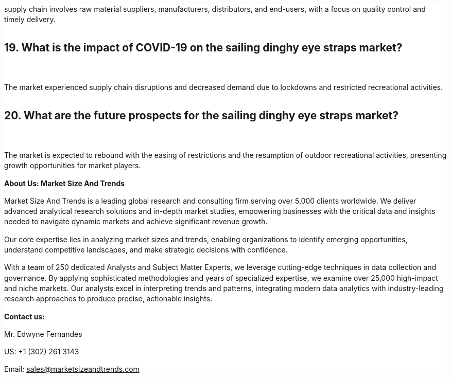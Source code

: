 supply chain involves raw material suppliers, manufacturers, distributors, and end-users, with a focus on quality control and timely delivery.</p><h2>19. What is the impact of COVID-19 on the sailing dinghy eye straps market?</h2><p>&nbsp;</p><p>The market experienced supply chain disruptions and decreased demand due to lockdowns and restricted recreational activities.</p><h2>20. What are the future prospects for the sailing dinghy eye straps market?</h2><p>&nbsp;</p><p>The market is expected to rebound with the easing of restrictions and the resumption of outdoor recreational activities, presenting growth opportunities for market players.</p></body></html></p><p><strong>About Us:&nbsp;Market Size And Trends</strong></p><p>Market Size And Trends&nbsp;is a leading global research and consulting firm serving over 5,000 clients worldwide. We deliver advanced analytical research solutions and in-depth market studies, empowering businesses with the critical data and insights needed to navigate dynamic markets and achieve significant revenue growth.</p><p>Our core expertise lies in analyzing market sizes and trends, enabling organizations to identify emerging opportunities, understand competitive landscapes, and make strategic decisions with confidence.</p><p>With a team of 250 dedicated Analysts and Subject Matter Experts, we leverage cutting-edge techniques in data collection and governance. By applying sophisticated methodologies and years of specialized expertise, we examine over 25,000 high-impact and niche markets. Our analysts excel in interpreting trends and patterns, integrating modern data analytics with industry-leading research approaches to produce precise, actionable insights.</p><p><strong>Contact us:</strong></p><p>Mr. Edwyne Fernandes</p><p>US: +1 (302) 261 3143</p><p>Email: <a href="mailto:sales@marketsizeandtrends.com">sales@marketsizeandtrends.com</a>&nbsp;</p>
